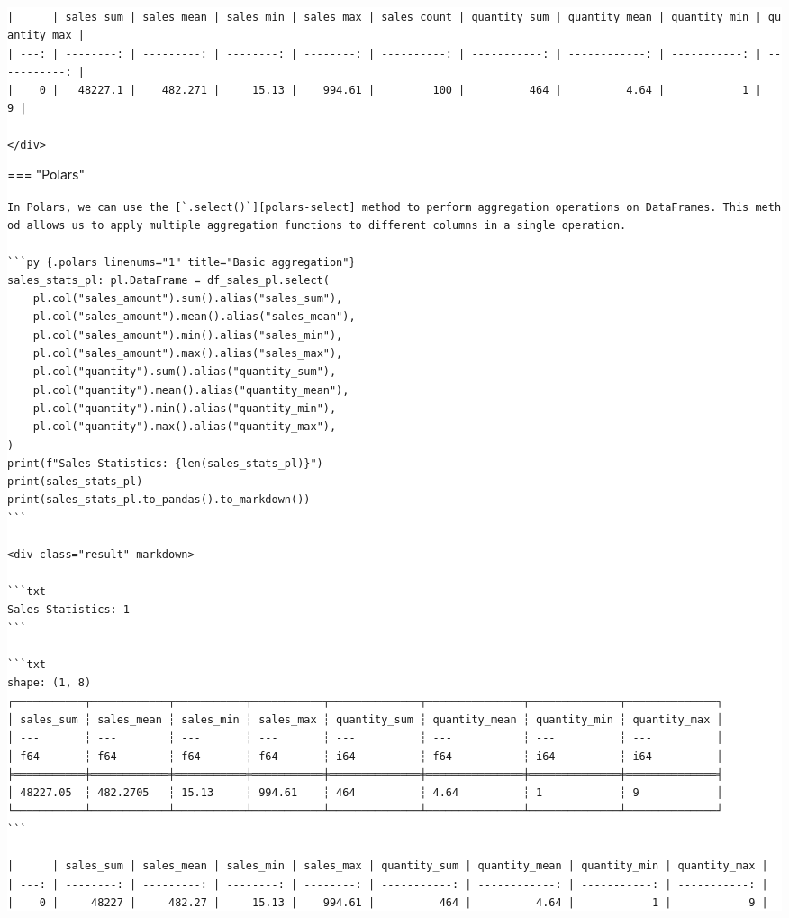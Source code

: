     |      | sales_sum | sales_mean | sales_min | sales_max | sales_count | quantity_sum | quantity_mean | quantity_min | quantity_max |
    | ---: | --------: | ---------: | --------: | --------: | ----------: | -----------: | ------------: | -----------: | -----------: |
    |    0 |   48227.1 |    482.271 |     15.13 |    994.61 |         100 |          464 |          4.64 |            1 |            9 |

    </div>

=== "Polars"

    In Polars, we can use the [`.select()`][polars-select] method to perform aggregation operations on DataFrames. This method allows us to apply multiple aggregation functions to different columns in a single operation.

    ```py {.polars linenums="1" title="Basic aggregation"}
    sales_stats_pl: pl.DataFrame = df_sales_pl.select(
        pl.col("sales_amount").sum().alias("sales_sum"),
        pl.col("sales_amount").mean().alias("sales_mean"),
        pl.col("sales_amount").min().alias("sales_min"),
        pl.col("sales_amount").max().alias("sales_max"),
        pl.col("quantity").sum().alias("quantity_sum"),
        pl.col("quantity").mean().alias("quantity_mean"),
        pl.col("quantity").min().alias("quantity_min"),
        pl.col("quantity").max().alias("quantity_max"),
    )
    print(f"Sales Statistics: {len(sales_stats_pl)}")
    print(sales_stats_pl)
    print(sales_stats_pl.to_pandas().to_markdown())
    ```

    <div class="result" markdown>

    ```txt
    Sales Statistics: 1
    ```

    ```txt
    shape: (1, 8)
    ┌───────────┬────────────┬───────────┬───────────┬──────────────┬───────────────┬──────────────┬──────────────┐
    │ sales_sum ┆ sales_mean ┆ sales_min ┆ sales_max ┆ quantity_sum ┆ quantity_mean ┆ quantity_min ┆ quantity_max │
    │ ---       ┆ ---        ┆ ---       ┆ ---       ┆ ---          ┆ ---           ┆ ---          ┆ ---          │
    │ f64       ┆ f64        ┆ f64       ┆ f64       ┆ i64          ┆ f64           ┆ i64          ┆ i64          │
    ╞═══════════╪════════════╪═══════════╪═══════════╪══════════════╪═══════════════╪══════════════╪══════════════╡
    │ 48227.05  ┆ 482.2705   ┆ 15.13     ┆ 994.61    ┆ 464          ┆ 4.64          ┆ 1            ┆ 9            │
    └───────────┴────────────┴───────────┴───────────┴──────────────┴───────────────┴──────────────┴──────────────┘
    ```

    |      | sales_sum | sales_mean | sales_min | sales_max | quantity_sum | quantity_mean | quantity_min | quantity_max |
    | ---: | --------: | ---------: | --------: | --------: | -----------: | ------------: | -----------: | -----------: |
    |    0 |     48227 |     482.27 |     15.13 |    994.61 |          464 |          4.64 |            1 |            9 |
